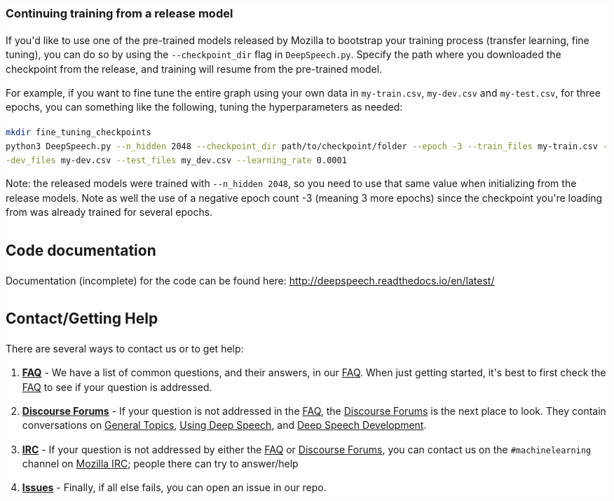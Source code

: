 ### Continuing training from a release model

If you'd like to use one of the pre-trained models released by Mozilla to bootstrap your training process (transfer learning, fine tuning), you can do so by using the `--checkpoint_dir` flag in `DeepSpeech.py`. Specify the path where you downloaded the checkpoint from the release, and training will resume from the pre-trained model.

For example, if you want to fine tune the entire graph using your own data in `my-train.csv`, `my-dev.csv` and `my-test.csv`, for three epochs, you can something like the following, tuning the hyperparameters as needed:

```bash
mkdir fine_tuning_checkpoints
python3 DeepSpeech.py --n_hidden 2048 --checkpoint_dir path/to/checkpoint/folder --epoch -3 --train_files my-train.csv --dev_files my-dev.csv --test_files my_dev.csv --learning_rate 0.0001
```

Note: the released models were trained with `--n_hidden 2048`, so you need to use that same value when initializing from the release models. Note as well the use of a negative epoch count -3 (meaning 3 more epochs) since the checkpoint you're loading from was already trained for several epochs.

## Code documentation

Documentation (incomplete) for the code can be found here: http://deepspeech.readthedocs.io/en/latest/

## Contact/Getting Help

There are several ways to contact us or to get help:

1. [**FAQ**](https://github.com/mozilla/DeepSpeech/wiki#frequently-asked-questions) - We have a list of common questions, and their answers, in our [FAQ](https://github.com/mozilla/DeepSpeech/wiki#frequently-asked-questions). When just getting started, it's best to first check the [FAQ](https://github.com/mozilla/DeepSpeech/wiki#frequently-asked-questions) to see if your question is addressed.

2. [**Discourse Forums**](https://discourse.mozilla.org/c/deep-speech) - If your question is not addressed in the [FAQ](https://github.com/mozilla/DeepSpeech/wiki#frequently-asked-questions), the [Discourse Forums](https://discourse.mozilla.org/c/deep-speech) is the next place to look. They contain conversations on [General Topics](https://discourse.mozilla.org/t/general-topics/21075), [Using Deep Speech](https://discourse.mozilla.org/t/using-deep-speech/21076/4), and [Deep Speech Development](https://discourse.mozilla.org/t/deep-speech-development/21077).

3. [**IRC**](https://wiki.mozilla.org/IRC) - If your question is not addressed by either the [FAQ](https://github.com/mozilla/DeepSpeech/wiki#frequently-asked-questions) or [Discourse Forums](https://discourse.mozilla.org/c/deep-speech), you can contact us on the `#machinelearning` channel on [Mozilla IRC](https://wiki.mozilla.org/IRC); people there can try to answer/help

4. [**Issues**](https://github.com/mozilla/deepspeech/issues) - Finally, if all else fails, you can open an issue in our repo.
